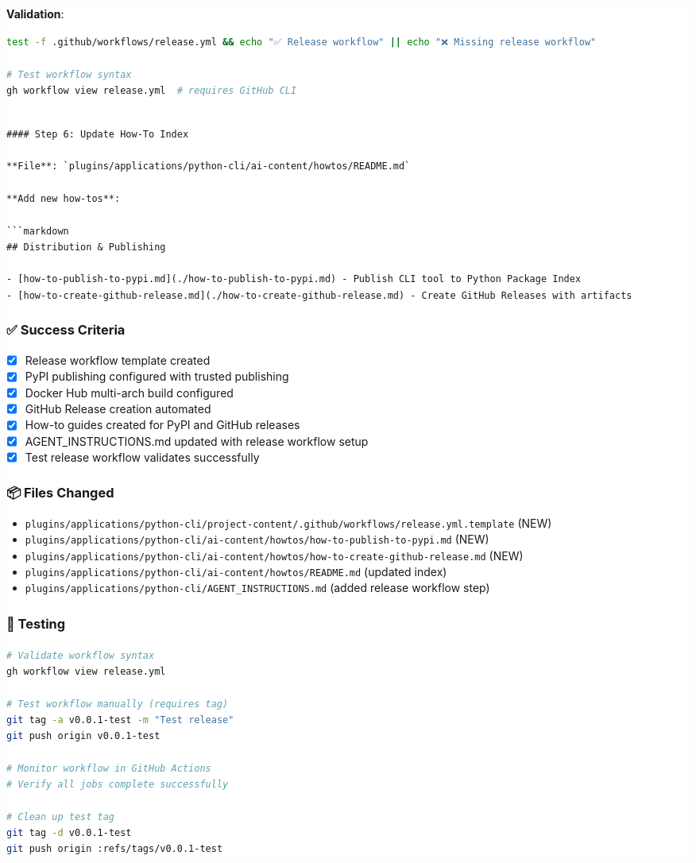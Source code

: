 **Validation**:
```bash
test -f .github/workflows/release.yml && echo "✅ Release workflow" || echo "❌ Missing release workflow"

# Test workflow syntax
gh workflow view release.yml  # requires GitHub CLI
```
```

#### Step 6: Update How-To Index

**File**: `plugins/applications/python-cli/ai-content/howtos/README.md`

**Add new how-tos**:

```markdown
## Distribution & Publishing

- [how-to-publish-to-pypi.md](./how-to-publish-to-pypi.md) - Publish CLI tool to Python Package Index
- [how-to-create-github-release.md](./how-to-create-github-release.md) - Create GitHub Releases with artifacts
```

### ✅ Success Criteria
- [x] Release workflow template created
- [x] PyPI publishing configured with trusted publishing
- [x] Docker Hub multi-arch build configured
- [x] GitHub Release creation automated
- [x] How-to guides created for PyPI and GitHub releases
- [x] AGENT_INSTRUCTIONS.md updated with release workflow setup
- [x] Test release workflow validates successfully

### 📦 Files Changed
- `plugins/applications/python-cli/project-content/.github/workflows/release.yml.template` (NEW)
- `plugins/applications/python-cli/ai-content/howtos/how-to-publish-to-pypi.md` (NEW)
- `plugins/applications/python-cli/ai-content/howtos/how-to-create-github-release.md` (NEW)
- `plugins/applications/python-cli/ai-content/howtos/README.md` (updated index)
- `plugins/applications/python-cli/AGENT_INSTRUCTIONS.md` (added release workflow step)

### 🧪 Testing
```bash
# Validate workflow syntax
gh workflow view release.yml

# Test workflow manually (requires tag)
git tag -a v0.0.1-test -m "Test release"
git push origin v0.0.1-test

# Monitor workflow in GitHub Actions
# Verify all jobs complete successfully

# Clean up test tag
git tag -d v0.0.1-test
git push origin :refs/tags/v0.0.1-test
```
